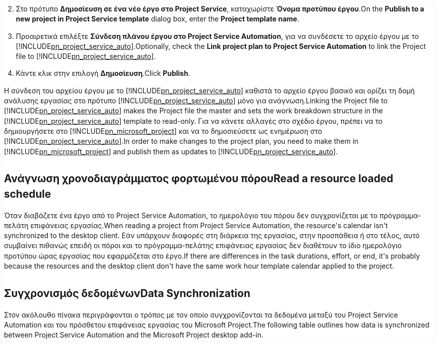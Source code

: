2. <span data-ttu-id="7b331-192">Στο πρότυπο **Δημοσίευση σε ένα νέο έργο στο Project Service**, καταχωρίστε **Όνομα προτύπου έργου**.</span><span class="sxs-lookup"><span data-stu-id="7b331-192">On the **Publish to a new project in Project Service template** dialog box, enter the **Project template name**.</span></span>  

3. <span data-ttu-id="7b331-193">Προαιρετικά επιλέξτε **Σύνδεση πλάνου έργου στο Project Service Automation**, για να συνδέσετε το αρχείο έργου με το [!INCLUDE[pn_project_service_auto](../includes/pn-project-service-auto.md)].</span><span class="sxs-lookup"><span data-stu-id="7b331-193">Optionally, check the **Link project plan to Project Service Automation** to link the Project file to [!INCLUDE[pn_project_service_auto](../includes/pn-project-service-auto.md)].</span></span>  

4. <span data-ttu-id="7b331-194">Κάντε κλικ στην επιλογή **Δημοσίευση**.</span><span class="sxs-lookup"><span data-stu-id="7b331-194">Click **Publish**.</span></span>  

<span data-ttu-id="7b331-195">Η σύνδεση του αρχείου έργου με το [!INCLUDE[pn_project_service_auto](../includes/pn-project-service-auto.md)] καθιστά το αρχείο έργου βασικό και ορίζει τη δομή ανάλυσης εργασίας στο πρότυπο [!INCLUDE[pn_project_service_auto](../includes/pn-project-service-auto.md)] μόνο για ανάγνωση.</span><span class="sxs-lookup"><span data-stu-id="7b331-195">Linking the Project file to [!INCLUDE[pn_project_service_auto](../includes/pn-project-service-auto.md)] makes the Project file the master and sets the work breakdown structure in the [!INCLUDE[pn_project_service_auto](../includes/pn-project-service-auto.md)] template to read-only.</span></span>  <span data-ttu-id="7b331-196">Για να κάνετε αλλαγές στο σχέδιο έργου, πρέπει να το δημιουργήσετε στο [!INCLUDE[pn_microsoft_project](../includes/pn-microsoft-project.md)] και να το δημοσιεύσετε ως ενημέρωση στο [!INCLUDE[pn_project_service_auto](../includes/pn-project-service-auto.md)].</span><span class="sxs-lookup"><span data-stu-id="7b331-196">In order to make changes to the project plan, you need to make them in [!INCLUDE[pn_microsoft_project](../includes/pn-microsoft-project.md)] and publish them as updates to [!INCLUDE[pn_project_service_auto](../includes/pn-project-service-auto.md)].</span></span>

## <a name="read-a-resource-loaded-schedule"></a><span data-ttu-id="7b331-197">Ανάγνωση χρονοδιαγράμματος φορτωμένου πόρου</span><span class="sxs-lookup"><span data-stu-id="7b331-197">Read a resource loaded schedule</span></span>

<span data-ttu-id="7b331-198">Όταν διαβάζετε ένα έργο από το Project Service Automation, το ημερολόγιο του πόρου δεν συγχρονίζεται με το πρόγραμμα-πελάτη επιφάνειας εργασίας.</span><span class="sxs-lookup"><span data-stu-id="7b331-198">When reading a project from Project Service Automation, the resource's calendar isn't synchronized to the desktop client.</span></span> <span data-ttu-id="7b331-199">Εάν υπάρχουν διαφορές στη διάρκεια της εργασίας, στην προσπάθεια ή στο τέλος, αυτό συμβαίνει πιθανώς επειδή οι πόροι και το πρόγραμμα-πελάτης επιφάνειας εργασίας δεν διαθέτουν το ίδιο ημερολόγιο προτύπου ώρας εργασίας που εφαρμόζεται στο έργο.</span><span class="sxs-lookup"><span data-stu-id="7b331-199">If there are differences in the task durations, effort, or end, it's probably because the resources and the desktop client don't have the same work hour template calendar applied to the project.</span></span>


## <a name="data-synchronization"></a><span data-ttu-id="7b331-200">Συγχρονισμός δεδομένων</span><span class="sxs-lookup"><span data-stu-id="7b331-200">Data Synchronization</span></span>

<span data-ttu-id="7b331-201">Στον ακόλουθο πίνακα περιγράφονται ο τρόπος με τον οποίο συγχρονίζονται τα δεδομένα μεταξύ του Project Service Automation και του πρόσθετου επιφάνειας εργασίας του Microsoft Project.</span><span class="sxs-lookup"><span data-stu-id="7b331-201">The following table outlines how data is synchronized between Project Service Automation and the Microsoft Project desktop add-in.</span></span>
